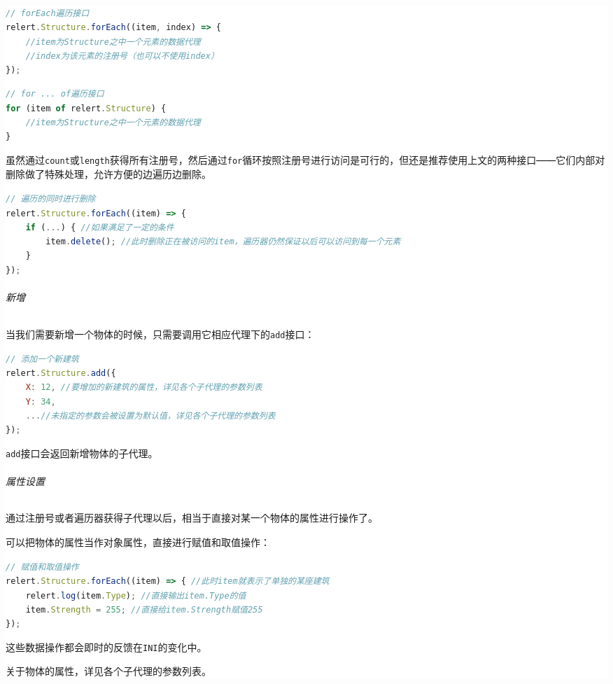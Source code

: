 ```javascript
// forEach遍历接口
relert.Structure.forEach((item, index) => {
    //item为Structure之中一个元素的数据代理
    //index为该元素的注册号（也可以不使用index）
});
```

```javascript
// for ... of遍历接口
for (item of relert.Structure) {
    //item为Structure之中一个元素的数据代理
}
```

虽然通过`count`或`length`获得所有注册号，然后通过`for`循环按照注册号进行访问是可行的，但还是推荐使用上文的两种接口——它们内部对删除做了特殊处理，允许方便的边遍历边删除。

```javascript
// 遍历的同时进行删除
relert.Structure.forEach((item) => {
    if (...) { //如果满足了一定的条件
        item.delete(); //此时删除正在被访问的item，遍历器仍然保证以后可以访问到每一个元素
    }
});
```

###### 新增

当我们需要新增一个物体的时候，只需要调用它相应代理下的`add`接口：

```javascript
// 添加一个新建筑
relert.Structure.add({
    X: 12, //要增加的新建筑的属性，详见各个子代理的参数列表
    Y: 34,
    ...//未指定的参数会被设置为默认值，详见各个子代理的参数列表
});
```

`add`接口会返回新增物体的子代理。

###### 属性设置

通过注册号或者遍历器获得子代理以后，相当于直接对某一个物体的属性进行操作了。

可以把物体的属性当作对象属性，直接进行赋值和取值操作：

```javascript
// 赋值和取值操作
relert.Structure.forEach((item) => { //此时item就表示了单独的某座建筑
    relert.log(item.Type); //直接输出item.Type的值
    item.Strength = 255; //直接给item.Strength赋值255
});
```

这些数据操作都会即时的反馈在`INI`的变化中。

关于物体的属性，详见各个子代理的参数列表。
